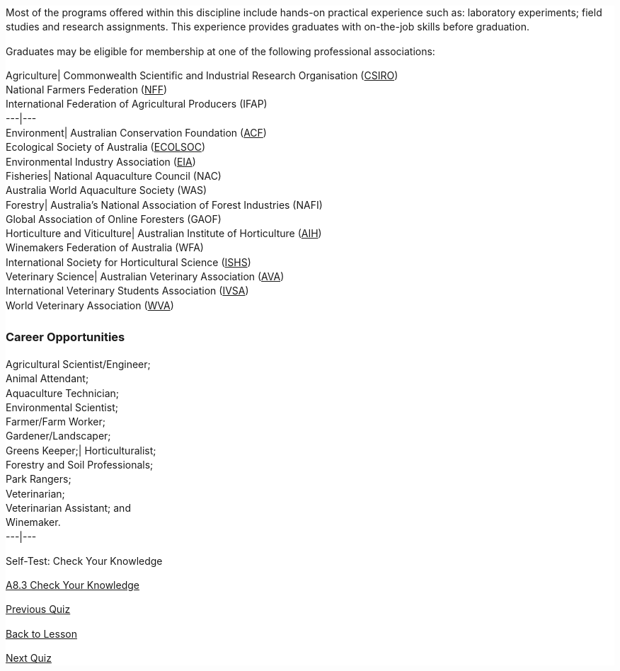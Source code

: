 Most of the programs offered within this discipline include hands-on practical experience such as: laboratory experiments; field studies and research assignments. This experience provides graduates with on-the-job skills before graduation.

Graduates may be eligible for membership at one of the following professional associations:

Agriculture| Commonwealth Scientific and Industrial Research Organisation ([CSIRO](http://www.csiro.au/))  
National Farmers Federation ([NFF](http://www.nff.org.au/))  
International Federation of Agricultural Producers (IFAP)  
---|---  
Environment| Australian Conservation Foundation ([ACF](http://www.acfonline.org.au/))  
Ecological Society of Australia ([ECOLSOC](http://www.ecolsoc.org.au/))  
Environmental Industry Association ([EIA](http://www.envasns.org/))  
Fisheries| National Aquaculture Council (NAC)  
Australia World Aquaculture Society (WAS)  
Forestry| Australia’s National Association of Forest Industries (NAFI)  
Global Association of Online Foresters (GAOF)  
Horticulture and Viticulture| Australian Institute of Horticulture ([AIH](http://www.aih.org.au/))  
Winemakers Federation of Australia (WFA)  
International Society for Horticultural Science ([ISHS](http://www.ishs.org/))  
Veterinary Science| Australian Veterinary Association ([AVA](http://www.ava.com.au/))  
International Veterinary Students Association ([IVSA](https://wsava.org/associations/ivsa/))  
World Veterinary Association ([WVA](http://www.worldvet.org/))  
  
### Career Opportunities

Agricultural Scientist/Engineer;  
Animal Attendant;  
Aquaculture Technician;  
Environmental Scientist;  
Farmer/Farm Worker;  
Gardener/Landscaper;  
Greens Keeper;| Horticulturalist;  
Forestry and Soil Professionals;  
Park Rangers;  
Veterinarian;  
Veterinarian Assistant; and  
Winemaker.  
---|---  
  
Self-Test: Check Your Knowledge

[ A8.3 Check Your Knowledge ](https://www.icef.com/academy/quizzes/a8-3-check-your-knowledge/)

[ Previous Quiz ](https://www.icef.com/academy/quizzes/a8-2-check-your-knowledge/)

[Back to Lesson](https://www.icef.com/academy/lessons/a8-post-secondary-school-courses-and-careers/)

[ Next Quiz ](https://www.icef.com/academy/quizzes/a8-3-check-your-knowledge/)
